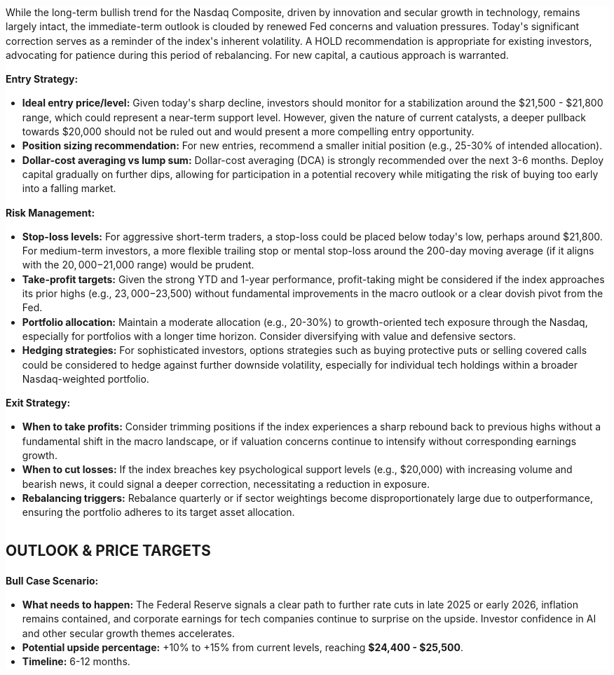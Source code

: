 While the long-term bullish trend for the Nasdaq Composite, driven by innovation and secular growth in technology, remains largely intact, the immediate-term outlook is clouded by renewed Fed concerns and valuation pressures. Today's significant correction serves as a reminder of the index's inherent volatility. A HOLD recommendation is appropriate for existing investors, advocating for patience during this period of rebalancing. For new capital, a cautious approach is warranted.

**Entry Strategy:**
- **Ideal entry price/level:** Given today's sharp decline, investors should monitor for a stabilization around the $21,500 - $21,800 range, which could represent a near-term support level. However, given the nature of current catalysts, a deeper pullback towards $20,000 should not be ruled out and would present a more compelling entry opportunity.      
- **Position sizing recommendation:** For new entries, recommend a smaller initial position (e.g., 25-30% of intended allocation).
- **Dollar-cost averaging vs lump sum:** Dollar-cost averaging (DCA) is strongly recommended over the next 3-6 months. Deploy capital gradually on further dips, allowing for participation in a potential recovery while mitigating the risk of buying too early into a falling market.

**Risk Management:**
- **Stop-loss levels:** For aggressive short-term traders, a stop-loss could be placed below today's low, perhaps around $21,800. For medium-term investors, a more flexible trailing stop or mental stop-loss around the 200-day moving average (if it aligns with the $20,000-$21,000 range) would be prudent.
- **Take-profit targets:** Given the strong YTD and 1-year performance, profit-taking might be considered if the index approaches its prior highs (e.g., $23,000-$23,500) without 
fundamental improvements in the macro outlook or a clear dovish pivot from the Fed.
- **Portfolio allocation:** Maintain a moderate allocation (e.g., 20-30%) to growth-oriented tech exposure through the Nasdaq, especially for portfolios with a longer time horizon. Consider diversifying with value and defensive sectors.
- **Hedging strategies:** For sophisticated investors, options strategies such as buying protective puts or selling covered calls could be considered to hedge against further downside volatility, especially for individual tech holdings within a broader Nasdaq-weighted portfolio.

**Exit Strategy:**
- **When to take profits:** Consider trimming positions if the index experiences a sharp rebound back to previous highs without a fundamental shift in the macro landscape, or if 
valuation concerns continue to intensify without corresponding earnings growth.
- **When to cut losses:** If the index breaches key psychological support levels (e.g., $20,000) with increasing volume and bearish news, it could signal a deeper correction, necessitating a reduction in exposure.
- **Rebalancing triggers:** Rebalance quarterly or if sector weightings become disproportionately large due to outperformance, ensuring the portfolio adheres to its target asset 
allocation.

## OUTLOOK & PRICE TARGETS

**Bull Case Scenario:**
- **What needs to happen:** The Federal Reserve signals a clear path to further rate cuts in late 2025 or early 2026, inflation remains contained, and corporate earnings for tech companies continue to surprise on the upside. Investor confidence in AI and other secular growth themes accelerates.
- **Potential upside percentage:** +10% to +15% from current levels, reaching **$24,400 - $25,500**.
- **Timeline:** 6-12 months.
